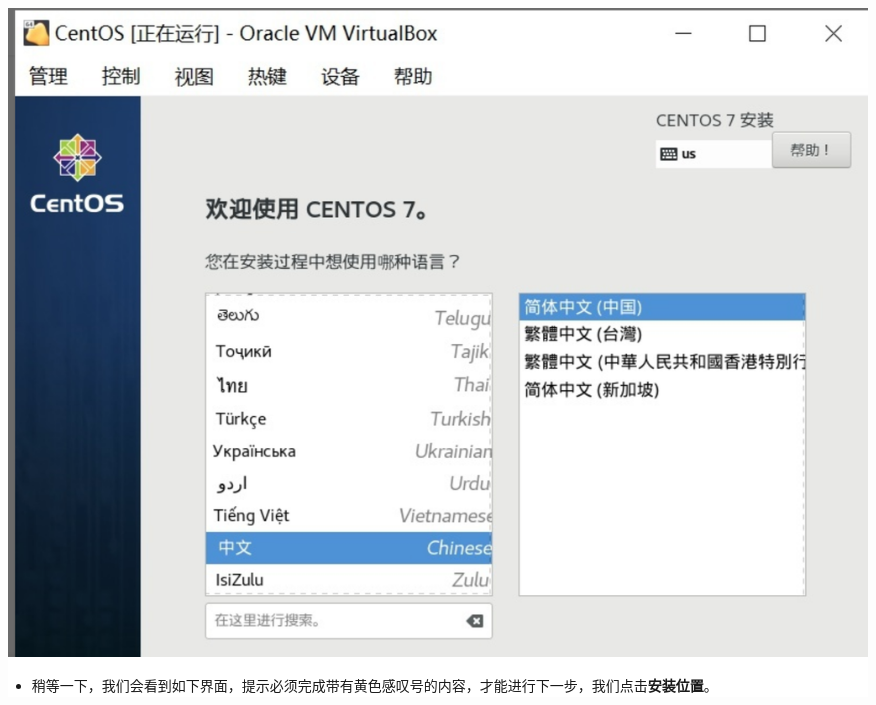 ![](/images/posts/linux/install/centos14.png)

* 稍等一下，我们会看到如下界面，提示必须完成带有黄色感叹号的内容，才能进行下一步，我们点击**安装位置**。
